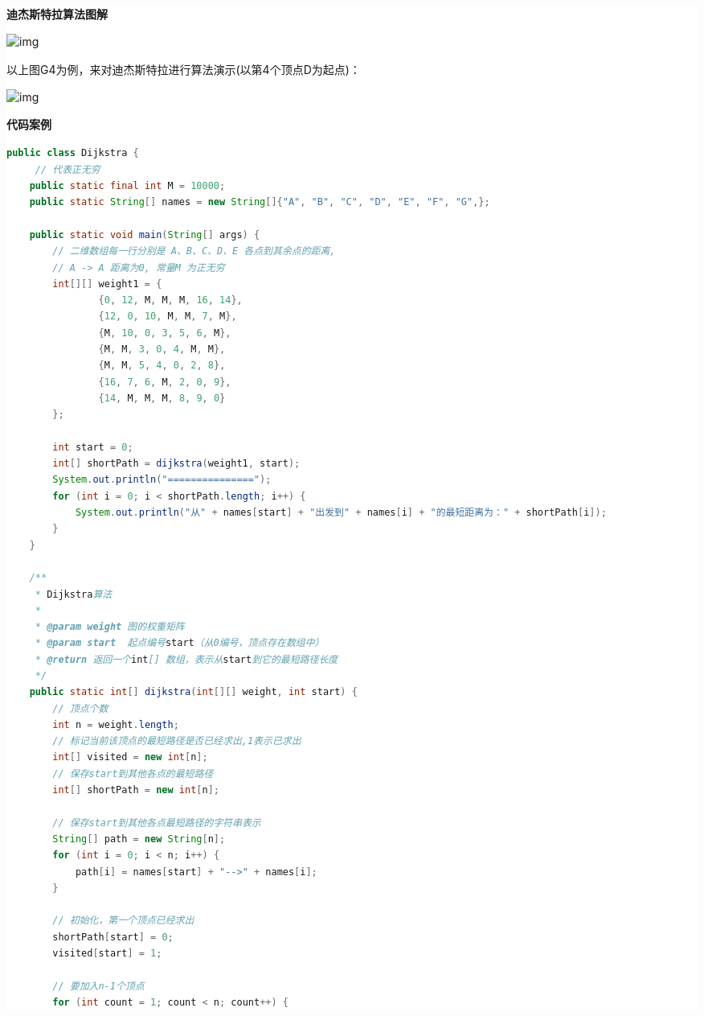 

**迪杰斯特拉算法图解**

![img](png/Java/算法-迪杰斯特拉.png)

以上图G4为例，来对迪杰斯特拉进行算法演示(以第4个顶点D为起点)：

![img](png/Java/算法-迪杰斯特拉演示.png)

 **代码案例**

```java
public class Dijkstra {
     // 代表正无穷
    public static final int M = 10000;
    public static String[] names = new String[]{"A", "B", "C", "D", "E", "F", "G",};

    public static void main(String[] args) {
        // 二维数组每一行分别是 A、B、C、D、E 各点到其余点的距离,
        // A -> A 距离为0, 常量M 为正无穷
        int[][] weight1 = {
                {0, 12, M, M, M, 16, 14},
                {12, 0, 10, M, M, 7, M},
                {M, 10, 0, 3, 5, 6, M},
                {M, M, 3, 0, 4, M, M},
                {M, M, 5, 4, 0, 2, 8},
                {16, 7, 6, M, 2, 0, 9},
                {14, M, M, M, 8, 9, 0}
        };

        int start = 0;
        int[] shortPath = dijkstra(weight1, start);
        System.out.println("===============");
        for (int i = 0; i < shortPath.length; i++) {
            System.out.println("从" + names[start] + "出发到" + names[i] + "的最短距离为：" + shortPath[i]);
        }
    }

    /**
     * Dijkstra算法
     *
     * @param weight 图的权重矩阵
     * @param start  起点编号start（从0编号，顶点存在数组中）
     * @return 返回一个int[] 数组，表示从start到它的最短路径长度
     */
    public static int[] dijkstra(int[][] weight, int start) {
        // 顶点个数
        int n = weight.length;
        // 标记当前该顶点的最短路径是否已经求出,1表示已求出
        int[] visited = new int[n];
        // 保存start到其他各点的最短路径
        int[] shortPath = new int[n];

        // 保存start到其他各点最短路径的字符串表示
        String[] path = new String[n];
        for (int i = 0; i < n; i++) {
            path[i] = names[start] + "-->" + names[i];
        }

        // 初始化，第一个顶点已经求出
        shortPath[start] = 0;
        visited[start] = 1;

        // 要加入n-1个顶点
        for (int count = 1; count < n; count++) {
```
